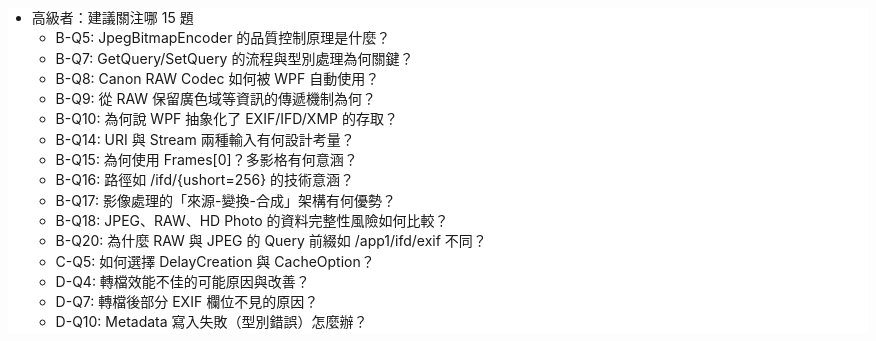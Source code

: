 - 高級者：建議關注哪 15 題
    - B-Q5: JpegBitmapEncoder 的品質控制原理是什麼？
    - B-Q7: GetQuery/SetQuery 的流程與型別處理為何關鍵？
    - B-Q8: Canon RAW Codec 如何被 WPF 自動使用？
    - B-Q9: 從 RAW 保留廣色域等資訊的傳遞機制為何？
    - B-Q10: 為何說 WPF 抽象化了 EXIF/IFD/XMP 的存取？
    - B-Q14: URI 與 Stream 兩種輸入有何設計考量？
    - B-Q15: 為何使用 Frames[0]？多影格有何意涵？
    - B-Q16: 路徑如 /ifd/{ushort=256} 的技術意涵？
    - B-Q17: 影像處理的「來源-變換-合成」架構有何優勢？
    - B-Q18: JPEG、RAW、HD Photo 的資料完整性風險如何比較？
    - B-Q20: 為什麼 RAW 與 JPEG 的 Query 前綴如 /app1/ifd/exif 不同？
    - C-Q5: 如何選擇 DelayCreation 與 CacheOption？
    - D-Q4: 轉檔效能不佳的可能原因與改善？
    - D-Q7: 轉檔後部分 EXIF 欄位不見的原因？
    - D-Q10: Metadata 寫入失敗（型別錯誤）怎麼辦？
